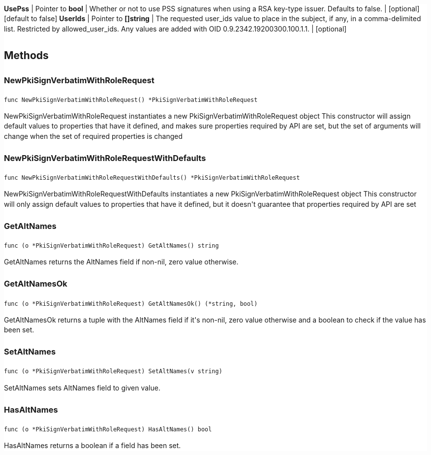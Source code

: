**UsePss** | Pointer to **bool** | Whether or not to use PSS signatures when using a RSA key-type issuer. Defaults to false. | [optional] [default to false]
**UserIds** | Pointer to **[]string** | The requested user_ids value to place in the subject, if any, in a comma-delimited list. Restricted by allowed_user_ids. Any values are added with OID 0.9.2342.19200300.100.1.1. | [optional] 



## Methods


### NewPkiSignVerbatimWithRoleRequest

`func NewPkiSignVerbatimWithRoleRequest() *PkiSignVerbatimWithRoleRequest`

NewPkiSignVerbatimWithRoleRequest instantiates a new PkiSignVerbatimWithRoleRequest object
This constructor will assign default values to properties that have it defined,
and makes sure properties required by API are set, but the set of arguments
will change when the set of required properties is changed

### NewPkiSignVerbatimWithRoleRequestWithDefaults

`func NewPkiSignVerbatimWithRoleRequestWithDefaults() *PkiSignVerbatimWithRoleRequest`

NewPkiSignVerbatimWithRoleRequestWithDefaults instantiates a new PkiSignVerbatimWithRoleRequest object
This constructor will only assign default values to properties that have it defined,
but it doesn't guarantee that properties required by API are set


### GetAltNames

`func (o *PkiSignVerbatimWithRoleRequest) GetAltNames() string`

GetAltNames returns the AltNames field if non-nil, zero value otherwise.

### GetAltNamesOk

`func (o *PkiSignVerbatimWithRoleRequest) GetAltNamesOk() (*string, bool)`

GetAltNamesOk returns a tuple with the AltNames field if it's non-nil, zero value otherwise
and a boolean to check if the value has been set.

### SetAltNames

`func (o *PkiSignVerbatimWithRoleRequest) SetAltNames(v string)`

SetAltNames sets AltNames field to given value.


### HasAltNames

`func (o *PkiSignVerbatimWithRoleRequest) HasAltNames() bool`

HasAltNames returns a boolean if a field has been set.

